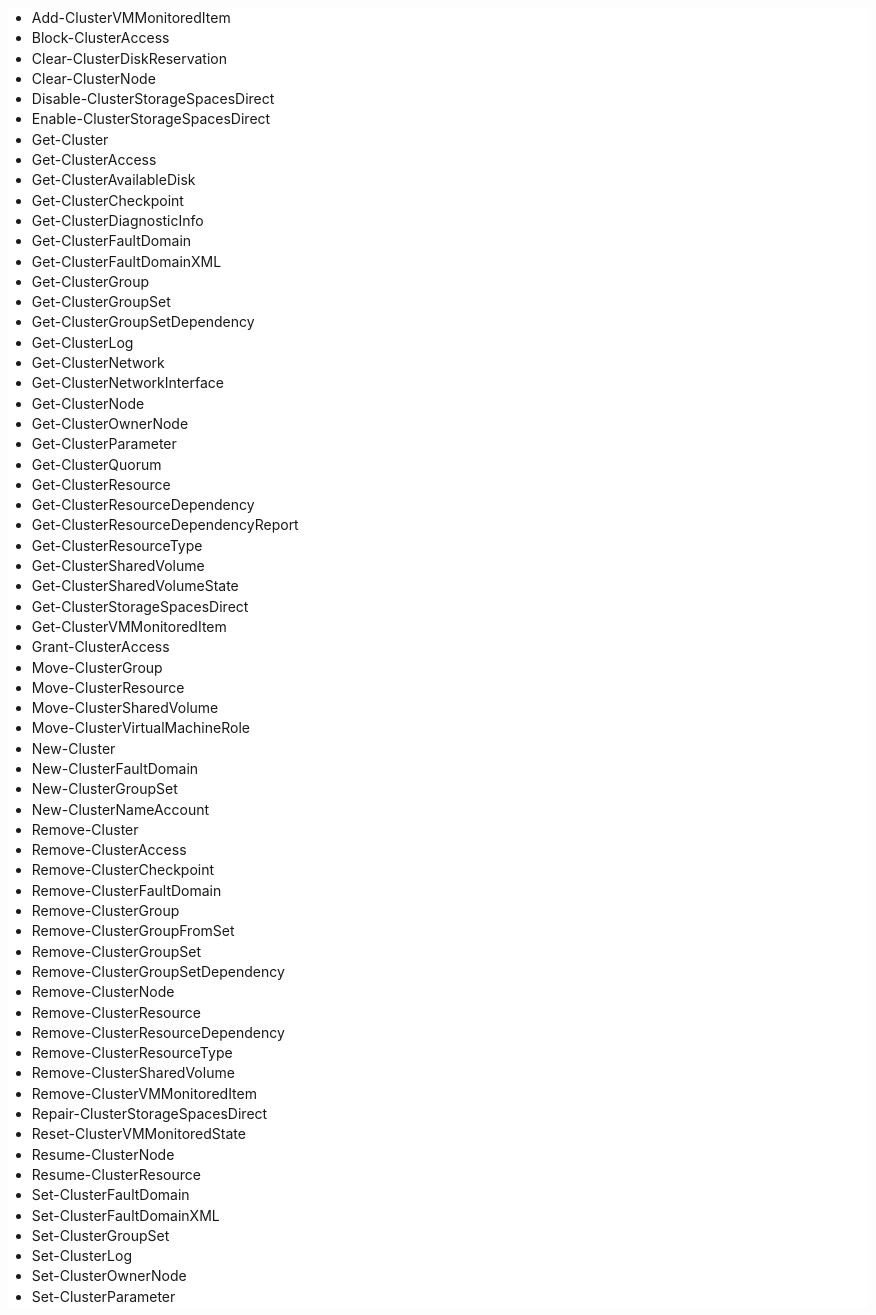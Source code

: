 - Add-ClusterVMMonitoredItem
- Block-ClusterAccess
- Clear-ClusterDiskReservation
- Clear-ClusterNode
- Disable-ClusterStorageSpacesDirect
- Enable-ClusterStorageSpacesDirect
- Get-Cluster
- Get-ClusterAccess
- Get-ClusterAvailableDisk
- Get-ClusterCheckpoint
- Get-ClusterDiagnosticInfo
- Get-ClusterFaultDomain
- Get-ClusterFaultDomainXML
- Get-ClusterGroup
- Get-ClusterGroupSet
- Get-ClusterGroupSetDependency
- Get-ClusterLog
- Get-ClusterNetwork
- Get-ClusterNetworkInterface
- Get-ClusterNode
- Get-ClusterOwnerNode
- Get-ClusterParameter
- Get-ClusterQuorum
- Get-ClusterResource
- Get-ClusterResourceDependency
- Get-ClusterResourceDependencyReport
- Get-ClusterResourceType
- Get-ClusterSharedVolume
- Get-ClusterSharedVolumeState
- Get-ClusterStorageSpacesDirect
- Get-ClusterVMMonitoredItem
- Grant-ClusterAccess
- Move-ClusterGroup
- Move-ClusterResource
- Move-ClusterSharedVolume
- Move-ClusterVirtualMachineRole
- New-Cluster
- New-ClusterFaultDomain
- New-ClusterGroupSet
- New-ClusterNameAccount
- Remove-Cluster
- Remove-ClusterAccess
- Remove-ClusterCheckpoint
- Remove-ClusterFaultDomain
- Remove-ClusterGroup
- Remove-ClusterGroupFromSet
- Remove-ClusterGroupSet
- Remove-ClusterGroupSetDependency
- Remove-ClusterNode
- Remove-ClusterResource
- Remove-ClusterResourceDependency
- Remove-ClusterResourceType
- Remove-ClusterSharedVolume
- Remove-ClusterVMMonitoredItem
- Repair-ClusterStorageSpacesDirect
- Reset-ClusterVMMonitoredState
- Resume-ClusterNode
- Resume-ClusterResource
- Set-ClusterFaultDomain
- Set-ClusterFaultDomainXML
- Set-ClusterGroupSet
- Set-ClusterLog
- Set-ClusterOwnerNode
- Set-ClusterParameter